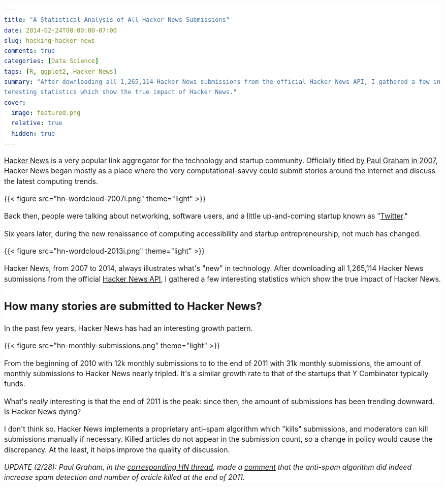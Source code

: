 ```yaml
---
title: "A Statistical Analysis of All Hacker News Submissions"
date: 2014-02-24T08:00:00-07:00
slug: hacking-hacker-news
comments: true
categories: [Data Science]
tags: [R, ggplot2, Hacker News]
summary: "After downloading all 1,265,114 Hacker News submissions from the official Hacker News API, I gathered a few interesting statistics which show the true impact of Hacker News."
cover:
  image: featured.png
  relative: true
  hidden: true
---
```


[Hacker News](https://news.ycombinator.com/news) is a very popular link aggregator for the technology and startup community. Officially titled [by Paul Graham in 2007](http://ycombinator.com/hackernews.html), Hacker News began mostly as a place where the very computational-savvy could submit stories around the internet and discuss the latest computing trends.

{{< figure src="hn-wordcloud-2007i.png" theme="light" >}}

Back then, people were talking about networking, software users, and a little up-and-coming startup known as "[Twitter](https://twitter.com/)."

Six years later, during the new renaissance of computing accessibility and startup entrepreneurship, not much has changed.

{{< figure src="hn-wordcloud-2013i.png" theme="light" >}}

Hacker News, from 2007 to 2014, always illustrates what's "new" in technology. After downloading all 1,265,114 Hacker News submissions from the official [Hacker News API](https://hn.algolia.com/api), I gathered a few interesting statistics which show the true impact of Hacker News.

## How many stories are submitted to Hacker News?

In the past few years, Hacker News has had an interesting growth pattern.

{{< figure src="hn-monthly-submissions.png" theme="light" >}}

From the beginning of 2010 with 12k monthly submissions to to the end of 2011 with 31k monthly submissions, the amount of monthly submissions to Hacker News nearly tripled. It's a similar growth rate to that of the startups that Y Combinator typically funds.

What's _really_ interesting is that the end of 2011 is the peak: since then, the amount of submissions has been trending downward. Is Hacker News dying?

I don't think so. Hacker News implements a proprietary anti-spam algorithm which "kills" submissions, and moderators can kill submissions manually if necessary. Killed articles do not appear in the submission count, so a change in policy would cause the discrepancy. At the least, it helps improve the quality of discussion.

_UPDATE (2/28): Paul Graham, in the [corresponding HN thread](https://news.ycombinator.com/item?id=7291531), made a [comment](https://news.ycombinator.com/item?id=7292094) that the anti-spam algorithm did indeed increase spam detection and number of article killed at the end of 2011._
